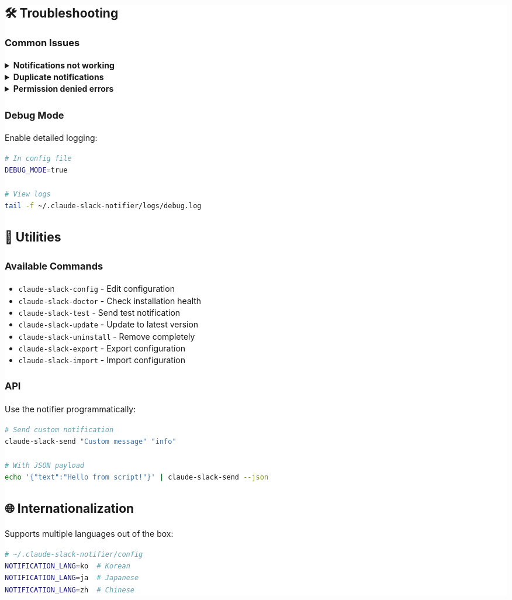## 🛠️ Troubleshooting

### Common Issues

<details><summary><b>Notifications not working</b></summary></details>

<details><summary><b>Duplicate notifications</b></summary></details>

<details><summary><b>Permission denied errors</b></summary></details>

### Debug Mode

Enable detailed logging:

```bash
# In config file
DEBUG_MODE=true

# View logs
tail -f ~/.claude-slack-notifier/logs/debug.log
```

## 🔧 Utilities

### Available Commands

- `claude-slack-config` - Edit configuration
- `claude-slack-doctor` - Check installation health
- `claude-slack-test` - Send test notification
- `claude-slack-update` - Update to latest version
- `claude-slack-uninstall` - Remove completely
- `claude-slack-export` - Export configuration
- `claude-slack-import` - Import configuration

### API

Use the notifier programmatically:

```bash
# Send custom notification
claude-slack-send "Custom message" "info"

# With JSON payload
echo '{"text":"Hello from script!"}' | claude-slack-send --json
```

## 🌐 Internationalization

Supports multiple languages out of the box:

```bash
# ~/.claude-slack-notifier/config
NOTIFICATION_LANG=ko  # Korean
NOTIFICATION_LANG=ja  # Japanese
NOTIFICATION_LANG=zh  # Chinese
```
